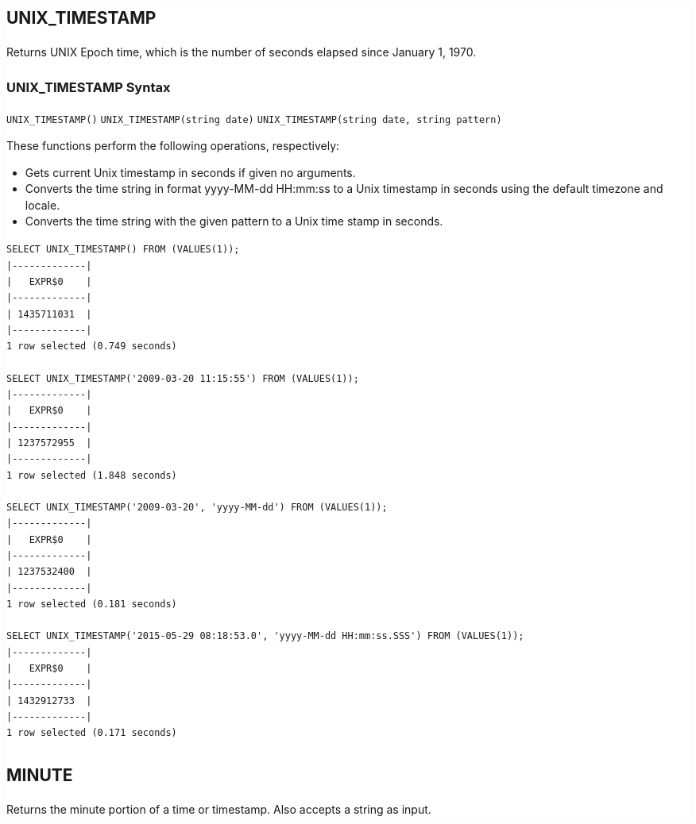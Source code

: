 ## UNIX_TIMESTAMP

Returns UNIX Epoch time, which is the number of seconds elapsed since January 1, 1970.

### UNIX_TIMESTAMP Syntax

`UNIX_TIMESTAMP()`
`UNIX_TIMESTAMP(string date)`
`UNIX_TIMESTAMP(string date, string pattern)`

These functions perform the following operations, respectively:

* Gets current Unix timestamp in seconds if given no arguments.
* Converts the time string in format yyyy-MM-dd HH:mm:ss to a Unix timestamp in seconds using the default timezone and locale.
* Converts the time string with the given pattern to a Unix time stamp in seconds.

```
SELECT UNIX_TIMESTAMP() FROM (VALUES(1));
|-------------|
|   EXPR$0    |
|-------------|
| 1435711031  |
|-------------|
1 row selected (0.749 seconds)

SELECT UNIX_TIMESTAMP('2009-03-20 11:15:55') FROM (VALUES(1));
|-------------|
|   EXPR$0    |
|-------------|
| 1237572955  |
|-------------|
1 row selected (1.848 seconds)

SELECT UNIX_TIMESTAMP('2009-03-20', 'yyyy-MM-dd') FROM (VALUES(1));
|-------------|
|   EXPR$0    |
|-------------|
| 1237532400  |
|-------------|
1 row selected (0.181 seconds)

SELECT UNIX_TIMESTAMP('2015-05-29 08:18:53.0', 'yyyy-MM-dd HH:mm:ss.SSS') FROM (VALUES(1));
|-------------|
|   EXPR$0    |
|-------------|
| 1432912733  |
|-------------|
1 row selected (0.171 seconds)
```

## MINUTE
Returns the minute portion of a time or timestamp.  Also accepts a string as input.
